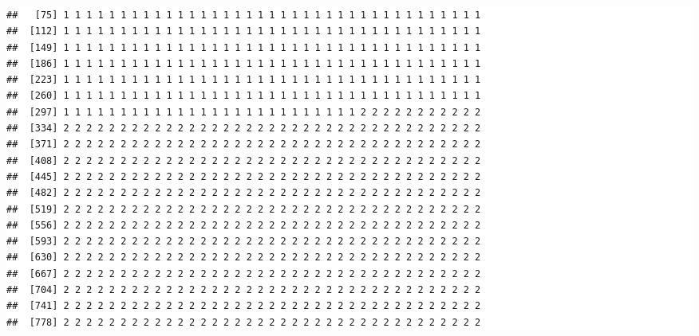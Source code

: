     ##   [75] 1 1 1 1 1 1 1 1 1 1 1 1 1 1 1 1 1 1 1 1 1 1 1 1 1 1 1 1 1 1 1 1 1 1 1 1 1
    ##  [112] 1 1 1 1 1 1 1 1 1 1 1 1 1 1 1 1 1 1 1 1 1 1 1 1 1 1 1 1 1 1 1 1 1 1 1 1 1
    ##  [149] 1 1 1 1 1 1 1 1 1 1 1 1 1 1 1 1 1 1 1 1 1 1 1 1 1 1 1 1 1 1 1 1 1 1 1 1 1
    ##  [186] 1 1 1 1 1 1 1 1 1 1 1 1 1 1 1 1 1 1 1 1 1 1 1 1 1 1 1 1 1 1 1 1 1 1 1 1 1
    ##  [223] 1 1 1 1 1 1 1 1 1 1 1 1 1 1 1 1 1 1 1 1 1 1 1 1 1 1 1 1 1 1 1 1 1 1 1 1 1
    ##  [260] 1 1 1 1 1 1 1 1 1 1 1 1 1 1 1 1 1 1 1 1 1 1 1 1 1 1 1 1 1 1 1 1 1 1 1 1 1
    ##  [297] 1 1 1 1 1 1 1 1 1 1 1 1 1 1 1 1 1 1 1 1 1 1 1 1 1 1 2 2 2 2 2 2 2 2 2 2 2
    ##  [334] 2 2 2 2 2 2 2 2 2 2 2 2 2 2 2 2 2 2 2 2 2 2 2 2 2 2 2 2 2 2 2 2 2 2 2 2 2
    ##  [371] 2 2 2 2 2 2 2 2 2 2 2 2 2 2 2 2 2 2 2 2 2 2 2 2 2 2 2 2 2 2 2 2 2 2 2 2 2
    ##  [408] 2 2 2 2 2 2 2 2 2 2 2 2 2 2 2 2 2 2 2 2 2 2 2 2 2 2 2 2 2 2 2 2 2 2 2 2 2
    ##  [445] 2 2 2 2 2 2 2 2 2 2 2 2 2 2 2 2 2 2 2 2 2 2 2 2 2 2 2 2 2 2 2 2 2 2 2 2 2
    ##  [482] 2 2 2 2 2 2 2 2 2 2 2 2 2 2 2 2 2 2 2 2 2 2 2 2 2 2 2 2 2 2 2 2 2 2 2 2 2
    ##  [519] 2 2 2 2 2 2 2 2 2 2 2 2 2 2 2 2 2 2 2 2 2 2 2 2 2 2 2 2 2 2 2 2 2 2 2 2 2
    ##  [556] 2 2 2 2 2 2 2 2 2 2 2 2 2 2 2 2 2 2 2 2 2 2 2 2 2 2 2 2 2 2 2 2 2 2 2 2 2
    ##  [593] 2 2 2 2 2 2 2 2 2 2 2 2 2 2 2 2 2 2 2 2 2 2 2 2 2 2 2 2 2 2 2 2 2 2 2 2 2
    ##  [630] 2 2 2 2 2 2 2 2 2 2 2 2 2 2 2 2 2 2 2 2 2 2 2 2 2 2 2 2 2 2 2 2 2 2 2 2 2
    ##  [667] 2 2 2 2 2 2 2 2 2 2 2 2 2 2 2 2 2 2 2 2 2 2 2 2 2 2 2 2 2 2 2 2 2 2 2 2 2
    ##  [704] 2 2 2 2 2 2 2 2 2 2 2 2 2 2 2 2 2 2 2 2 2 2 2 2 2 2 2 2 2 2 2 2 2 2 2 2 2
    ##  [741] 2 2 2 2 2 2 2 2 2 2 2 2 2 2 2 2 2 2 2 2 2 2 2 2 2 2 2 2 2 2 2 2 2 2 2 2 2
    ##  [778] 2 2 2 2 2 2 2 2 2 2 2 2 2 2 2 2 2 2 2 2 2 2 2 2 2 2 2 2 2 2 2 2 2 2 2 2 2